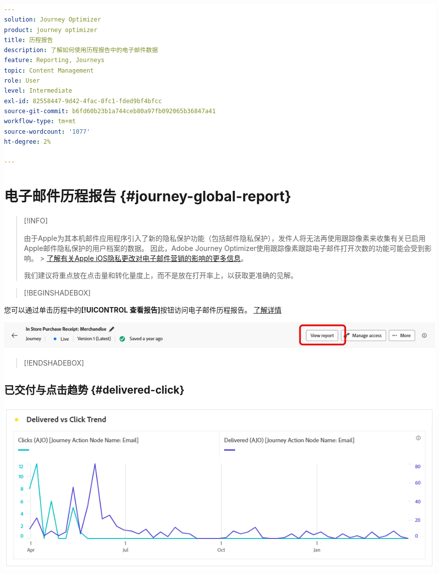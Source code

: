 ```yaml
---
solution: Journey Optimizer
product: journey optimizer
title: 历程报告
description: 了解如何使用历程报告中的电子邮件数据
feature: Reporting, Journeys
topic: Content Management
role: User
level: Intermediate
exl-id: 82558447-9d42-4fac-8fc1-fded9bf4bfcc
source-git-commit: b6fd60b23b1a744ceb80a97fb092065b36847a41
workflow-type: tm+mt
source-wordcount: '1077'
ht-degree: 2%

---
```


# 电子邮件历程报告 {#journey-global-report}

>[!INFO]
>
>由于Apple为其本机邮件应用程序引入了新的隐私保护功能（包括邮件隐私保护），发件人将无法再使用跟踪像素来收集有关已启用Apple邮件隐私保护的用户档案的数据。 因此，Adobe Journey Optimizer使用跟踪像素跟踪电子邮件打开次数的功能可能会受到影响。
>&#x200B;> [了解有关Apple iOS隐私更改对电子邮件营销的影响的更多信息](https://experienceleaguecommunities.adobe.com/t5/adobe-campaign-classic-blogs/the-impact-of-apple-ios-privacy-changes-on-email-marketing-and/ba-p/699780)。
> 
> 我们建议将重点放在点击量和转化量度上，而不是放在打开率上，以获取更准确的见解。

>[!BEGINSHADEBOX]

您可以通过单击历程中的&#x200B;**[!UICONTROL 查看报告]**&#x200B;按钮访问电子邮件历程报告。 [了解详情](report-gs-cja.md)

![](assets/report-access-jo.png)

>[!ENDSHADEBOX]

## 已交付与点击趋势 {#delivered-click}

![](assets/cja-journey-email-delivered.png)
